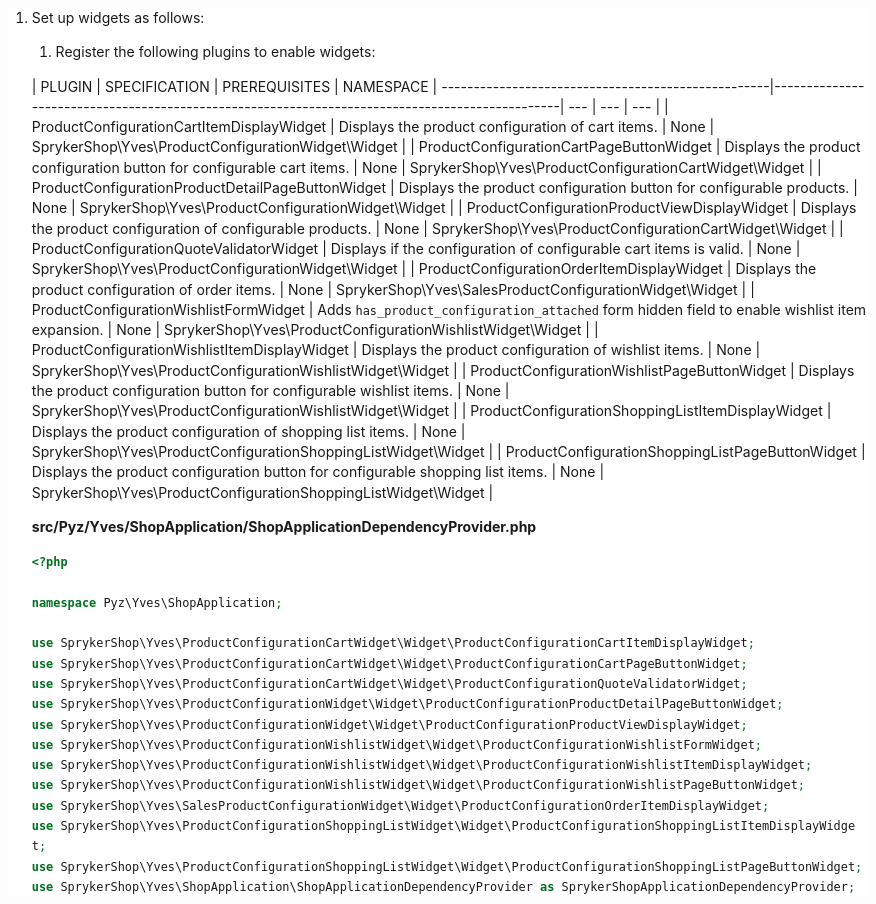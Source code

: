 1. Set up widgets as follows:
    1. Register the following plugins to enable widgets:   

    | PLUGIN                                            | SPECIFICATION                                                                                  | PREREQUISITES | NAMESPACE |
---------------------------------------------------|------------------------------------------------------------------------------------------------| --- | --- | --- |
    | ProductConfigurationCartItemDisplayWidget         | Displays the product configuration of cart items.                                              | None | SprykerShop\Yves\ProductConfigurationWidget\Widget |
    | ProductConfigurationCartPageButtonWidget          | Displays the product configuration button for configurable cart items.                         | None | SprykerShop\Yves\ProductConfigurationCartWidget\Widget |
    | ProductConfigurationProductDetailPageButtonWidget | Displays the product configuration button for configurable products.                           | None | SprykerShop\Yves\ProductConfigurationWidget\Widget |
    | ProductConfigurationProductViewDisplayWidget      | Displays the product configuration of configurable products.                                   | None | SprykerShop\Yves\ProductConfigurationCartWidget\Widget |
    | ProductConfigurationQuoteValidatorWidget          | Displays if the configuration of configurable cart items is valid.                             | None | SprykerShop\Yves\ProductConfigurationWidget\Widget |
    | ProductConfigurationOrderItemDisplayWidget        | Displays the product configuration of order items.                                             | None | SprykerShop\Yves\SalesProductConfigurationWidget\Widget |
    | ProductConfigurationWishlistFormWidget            | Adds `has_product_configuration_attached` form hidden field to enable wishlist item expansion. | None | SprykerShop\Yves\ProductConfigurationWishlistWidget\Widget |
    | ProductConfigurationWishlistItemDisplayWidget     | Displays the product configuration of wishlist items.                                          | None | SprykerShop\Yves\ProductConfigurationWishlistWidget\Widget |
    | ProductConfigurationWishlistPageButtonWidget      | Displays the product configuration button for configurable wishlist items.                     | None | SprykerShop\Yves\ProductConfigurationWishlistWidget\Widget |
    | ProductConfigurationShoppingListItemDisplayWidget | Displays the product configuration of shopping list items.                                     | None | SprykerShop\Yves\ProductConfigurationShoppingListWidget\Widget |
    | ProductConfigurationShoppingListPageButtonWidget  | Displays the product configuration button for configurable shopping list items.                | None | SprykerShop\Yves\ProductConfigurationShoppingListWidget\Widget |

    **src/Pyz/Yves/ShopApplication/ShopApplicationDependencyProvider.php**

    ```php
    <?php

    namespace Pyz\Yves\ShopApplication;

    use SprykerShop\Yves\ProductConfigurationCartWidget\Widget\ProductConfigurationCartItemDisplayWidget;
    use SprykerShop\Yves\ProductConfigurationCartWidget\Widget\ProductConfigurationCartPageButtonWidget;
    use SprykerShop\Yves\ProductConfigurationCartWidget\Widget\ProductConfigurationQuoteValidatorWidget;
    use SprykerShop\Yves\ProductConfigurationWidget\Widget\ProductConfigurationProductDetailPageButtonWidget;
    use SprykerShop\Yves\ProductConfigurationWidget\Widget\ProductConfigurationProductViewDisplayWidget;
    use SprykerShop\Yves\ProductConfigurationWishlistWidget\Widget\ProductConfigurationWishlistFormWidget;
    use SprykerShop\Yves\ProductConfigurationWishlistWidget\Widget\ProductConfigurationWishlistItemDisplayWidget;
    use SprykerShop\Yves\ProductConfigurationWishlistWidget\Widget\ProductConfigurationWishlistPageButtonWidget;
    use SprykerShop\Yves\SalesProductConfigurationWidget\Widget\ProductConfigurationOrderItemDisplayWidget;
    use SprykerShop\Yves\ProductConfigurationShoppingListWidget\Widget\ProductConfigurationShoppingListItemDisplayWidget;
    use SprykerShop\Yves\ProductConfigurationShoppingListWidget\Widget\ProductConfigurationShoppingListPageButtonWidget;
    use SprykerShop\Yves\ShopApplication\ShopApplicationDependencyProvider as SprykerShopApplicationDependencyProvider;
